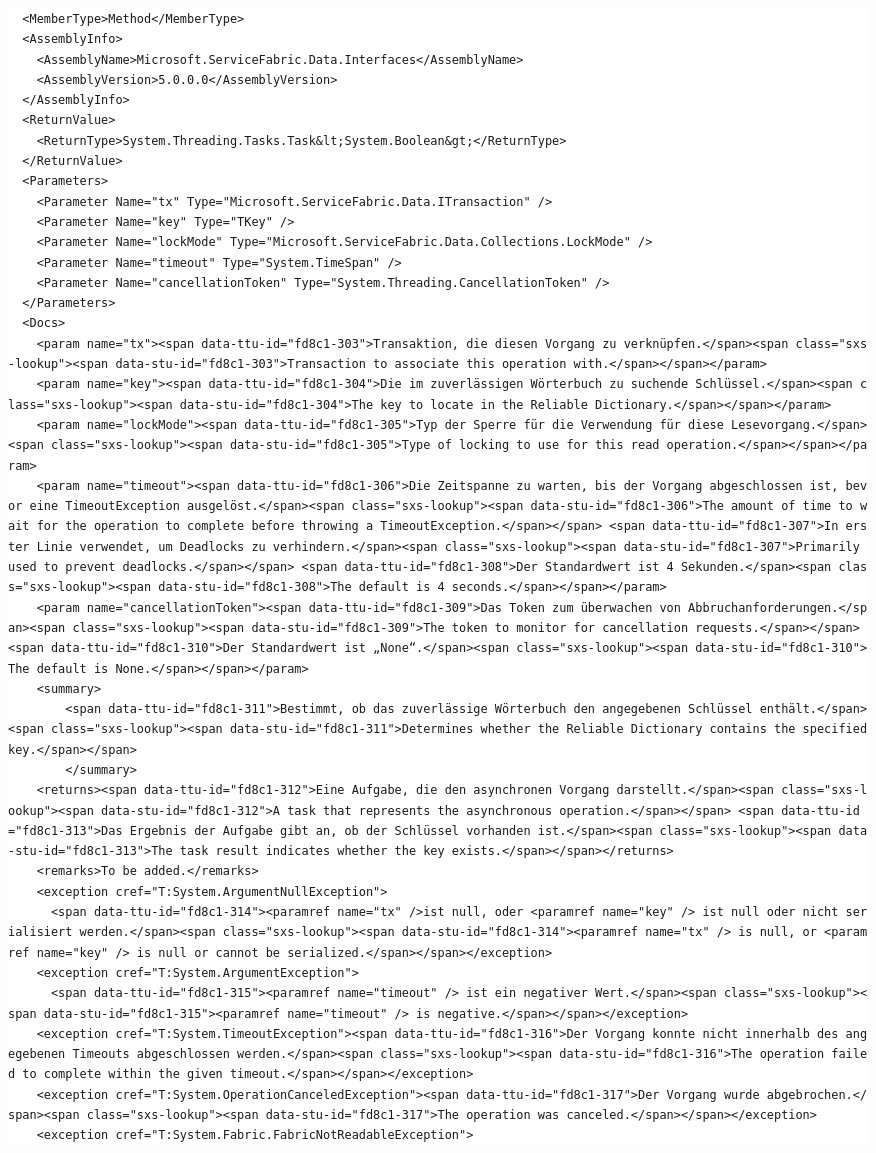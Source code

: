       <MemberType>Method</MemberType>
      <AssemblyInfo>
        <AssemblyName>Microsoft.ServiceFabric.Data.Interfaces</AssemblyName>
        <AssemblyVersion>5.0.0.0</AssemblyVersion>
      </AssemblyInfo>
      <ReturnValue>
        <ReturnType>System.Threading.Tasks.Task&lt;System.Boolean&gt;</ReturnType>
      </ReturnValue>
      <Parameters>
        <Parameter Name="tx" Type="Microsoft.ServiceFabric.Data.ITransaction" />
        <Parameter Name="key" Type="TKey" />
        <Parameter Name="lockMode" Type="Microsoft.ServiceFabric.Data.Collections.LockMode" />
        <Parameter Name="timeout" Type="System.TimeSpan" />
        <Parameter Name="cancellationToken" Type="System.Threading.CancellationToken" />
      </Parameters>
      <Docs>
        <param name="tx"><span data-ttu-id="fd8c1-303">Transaktion, die diesen Vorgang zu verknüpfen.</span><span class="sxs-lookup"><span data-stu-id="fd8c1-303">Transaction to associate this operation with.</span></span></param>
        <param name="key"><span data-ttu-id="fd8c1-304">Die im zuverlässigen Wörterbuch zu suchende Schlüssel.</span><span class="sxs-lookup"><span data-stu-id="fd8c1-304">The key to locate in the Reliable Dictionary.</span></span></param>
        <param name="lockMode"><span data-ttu-id="fd8c1-305">Typ der Sperre für die Verwendung für diese Lesevorgang.</span><span class="sxs-lookup"><span data-stu-id="fd8c1-305">Type of locking to use for this read operation.</span></span></param>
        <param name="timeout"><span data-ttu-id="fd8c1-306">Die Zeitspanne zu warten, bis der Vorgang abgeschlossen ist, bevor eine TimeoutException ausgelöst.</span><span class="sxs-lookup"><span data-stu-id="fd8c1-306">The amount of time to wait for the operation to complete before throwing a TimeoutException.</span></span> <span data-ttu-id="fd8c1-307">In erster Linie verwendet, um Deadlocks zu verhindern.</span><span class="sxs-lookup"><span data-stu-id="fd8c1-307">Primarily used to prevent deadlocks.</span></span> <span data-ttu-id="fd8c1-308">Der Standardwert ist 4 Sekunden.</span><span class="sxs-lookup"><span data-stu-id="fd8c1-308">The default is 4 seconds.</span></span></param>
        <param name="cancellationToken"><span data-ttu-id="fd8c1-309">Das Token zum überwachen von Abbruchanforderungen.</span><span class="sxs-lookup"><span data-stu-id="fd8c1-309">The token to monitor for cancellation requests.</span></span> <span data-ttu-id="fd8c1-310">Der Standardwert ist „None“.</span><span class="sxs-lookup"><span data-stu-id="fd8c1-310">The default is None.</span></span></param>
        <summary>
            <span data-ttu-id="fd8c1-311">Bestimmt, ob das zuverlässige Wörterbuch den angegebenen Schlüssel enthält.</span><span class="sxs-lookup"><span data-stu-id="fd8c1-311">Determines whether the Reliable Dictionary contains the specified key.</span></span>
            </summary>
        <returns><span data-ttu-id="fd8c1-312">Eine Aufgabe, die den asynchronen Vorgang darstellt.</span><span class="sxs-lookup"><span data-stu-id="fd8c1-312">A task that represents the asynchronous operation.</span></span> <span data-ttu-id="fd8c1-313">Das Ergebnis der Aufgabe gibt an, ob der Schlüssel vorhanden ist.</span><span class="sxs-lookup"><span data-stu-id="fd8c1-313">The task result indicates whether the key exists.</span></span></returns>
        <remarks>To be added.</remarks>
        <exception cref="T:System.ArgumentNullException">
          <span data-ttu-id="fd8c1-314"><paramref name="tx" />ist null, oder <paramref name="key" /> ist null oder nicht serialisiert werden.</span><span class="sxs-lookup"><span data-stu-id="fd8c1-314"><paramref name="tx" /> is null, or <paramref name="key" /> is null or cannot be serialized.</span></span></exception>
        <exception cref="T:System.ArgumentException">
          <span data-ttu-id="fd8c1-315"><paramref name="timeout" /> ist ein negativer Wert.</span><span class="sxs-lookup"><span data-stu-id="fd8c1-315"><paramref name="timeout" /> is negative.</span></span></exception>
        <exception cref="T:System.TimeoutException"><span data-ttu-id="fd8c1-316">Der Vorgang konnte nicht innerhalb des angegebenen Timeouts abgeschlossen werden.</span><span class="sxs-lookup"><span data-stu-id="fd8c1-316">The operation failed to complete within the given timeout.</span></span></exception>
        <exception cref="T:System.OperationCanceledException"><span data-ttu-id="fd8c1-317">Der Vorgang wurde abgebrochen.</span><span class="sxs-lookup"><span data-stu-id="fd8c1-317">The operation was canceled.</span></span></exception>
        <exception cref="T:System.Fabric.FabricNotReadableException">